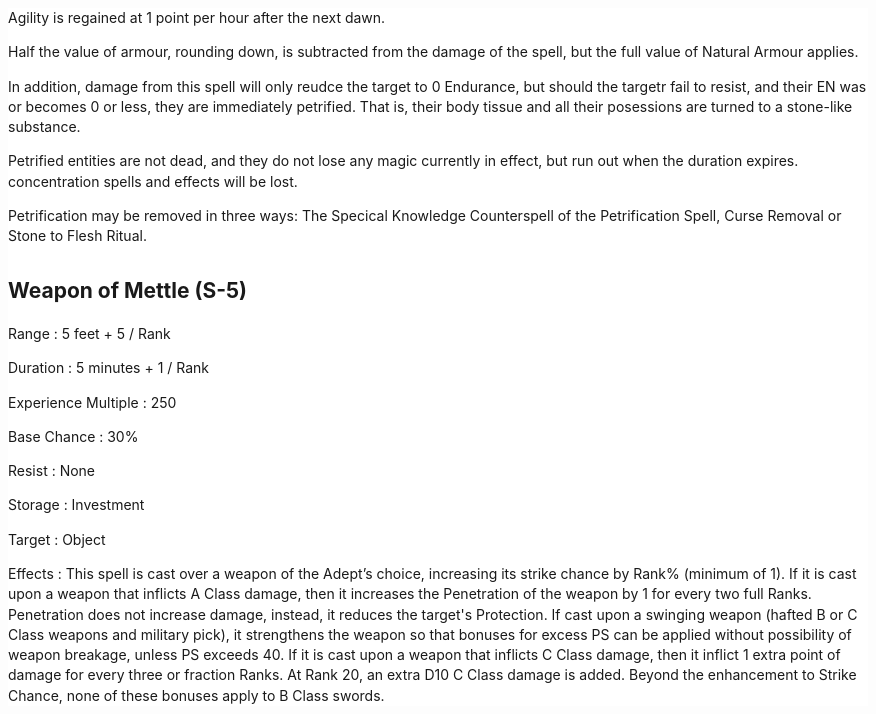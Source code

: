 Agility is regained at 1 point per hour after the next dawn.

Half the value of armour, rounding down, is subtracted from the damage
of the spell, but the full value of Natural Armour applies.

In addition, damage from this spell will only reudce the target to 0
Endurance, but should the targetr fail to resist, and their EN was or
becomes 0 or less, they are immediately petrified.  That is, their
body tissue and all their posessions are turned to a stone-like
substance.

Petrified entities are not dead, and they do not lose any magic
currently in effect, but run out when the duration expires.
concentration spells and effects will be lost.

Petrification may be removed in three ways: The Specical Knowledge
Counterspell of the Petrification Spell, Curse Removal or Stone to
Flesh Ritual.

## Weapon of Mettle (S-5)

Range
: 5 feet + 5 / Rank

Duration
: 5 minutes + 1 / Rank

Experience Multiple
: 250

Base Chance
: 30%

Resist
: None

Storage
: Investment

Target
: Object

Effects
: This spell is cast over a weapon of the Adept’s choice, increasing
its strike chance by Rank% (minimum of 1). If it is cast upon a weapon
that inflicts A Class damage, then it increases the Penetration of the
weapon by 1 for every two full Ranks.  Penetration does not increase
damage, instead, it reduces the target's Protection. If cast upon a
swinging weapon (hafted B or C Class weapons and military pick), it
strengthens the weapon so that bonuses for excess PS can be applied
without possibility of weapon breakage, unless PS exceeds 40.  If it
is cast upon a weapon that inflicts C Class damage, then it inflict 1
extra point of damage for every three or fraction Ranks.  At Rank 20,
an extra D10 C Class damage is added.  Beyond the enhancement to
Strike Chance, none of these bonuses apply to B Class swords.
